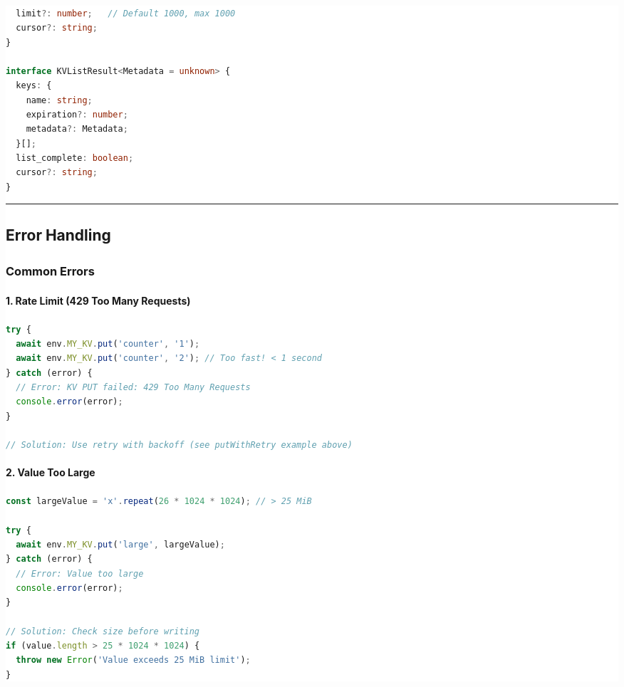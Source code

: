 ```typescript
  limit?: number;   // Default 1000, max 1000
  cursor?: string;
}

interface KVListResult<Metadata = unknown> {
  keys: {
    name: string;
    expiration?: number;
    metadata?: Metadata;
  }[];
  list_complete: boolean;
  cursor?: string;
}
```

---

## Error Handling

### Common Errors

#### 1. Rate Limit (429 Too Many Requests)

```typescript
try {
  await env.MY_KV.put('counter', '1');
  await env.MY_KV.put('counter', '2'); // Too fast! < 1 second
} catch (error) {
  // Error: KV PUT failed: 429 Too Many Requests
  console.error(error);
}

// Solution: Use retry with backoff (see putWithRetry example above)
```

#### 2. Value Too Large

```typescript
const largeValue = 'x'.repeat(26 * 1024 * 1024); // > 25 MiB

try {
  await env.MY_KV.put('large', largeValue);
} catch (error) {
  // Error: Value too large
  console.error(error);
}

// Solution: Check size before writing
if (value.length > 25 * 1024 * 1024) {
  throw new Error('Value exceeds 25 MiB limit');
}
```
